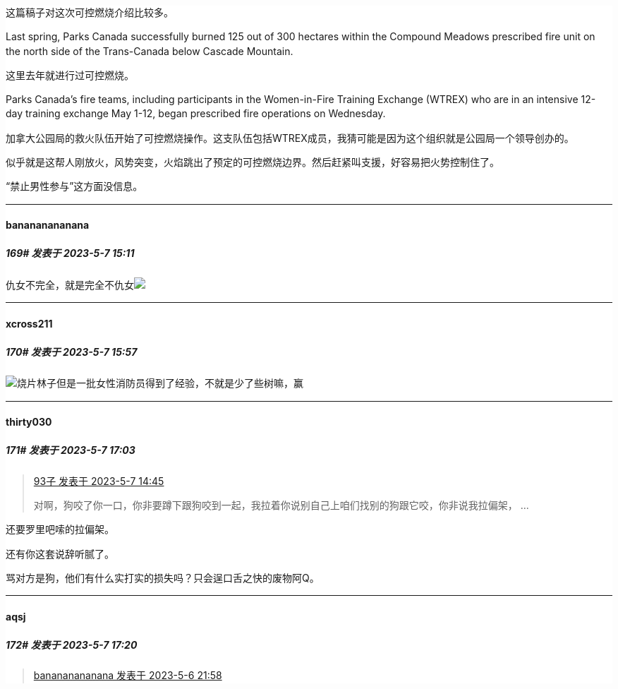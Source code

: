 这篇稿子对这次可控燃烧介绍比较多。

Last spring, Parks Canada successfully burned 125 out of 300 hectares within the Compound Meadows prescribed fire unit on the north side of the Trans-Canada below Cascade Mountain.

这里去年就进行过可控燃烧。

Parks Canada’s fire teams, including participants in the Women-in-Fire Training Exchange (WTREX) who are in an intensive 12-day training exchange May 1-12, began prescribed fire operations on Wednesday.

加拿大公园局的救火队伍开始了可控燃烧操作。这支队伍包括WTREX成员，我猜可能是因为这个组织就是公园局一个领导创办的。

似乎就是这帮人刚放火，风势突变，火焰跳出了预定的可控燃烧边界。然后赶紧叫支援，好容易把火势控制住了。

“禁止男性参与”这方面没信息。


*****

####  banananananana  
##### 169#       发表于 2023-5-7 15:11

仇女不完全，就是完全不仇女<img src="https://static.saraba1st.com/image/smiley/face2017/198.png" referrerpolicy="no-referrer">


*****

####  xcross211  
##### 170#       发表于 2023-5-7 15:57

<img src="https://static.saraba1st.com/image/smiley/face2017/067.png" referrerpolicy="no-referrer">烧片林子但是一批女性消防员得到了经验，不就是少了些树嘛，赢


*****

####  thirty030  
##### 171#       发表于 2023-5-7 17:03

<blockquote><a href="httphttps://bbs.saraba1st.com/2b/forum.php?mod=redirect&amp;goto=findpost&amp;pid=60758205&amp;ptid=2133342" target="_blank">93子 发表于 2023-5-7 14:45</a>

对啊，狗咬了你一口，你非要蹲下跟狗咬到一起，我拉着你说别自己上咱们找别的狗跟它咬，你非说我拉偏架， ...</blockquote>
还要罗里吧嗦的拉偏架。

还有你这套说辞听腻了。

骂对方是狗，他们有什么实打实的损失吗？只会逞口舌之快的废物阿Q。


*****

####  aqsj  
##### 172#       发表于 2023-5-7 17:20

<blockquote><a href="httphttps://bbs.saraba1st.com/2b/forum.php?mod=redirect&amp;goto=findpost&amp;pid=60751274&amp;ptid=2133342" target="_blank">banananananana 发表于 2023-5-6 21:58</a>
